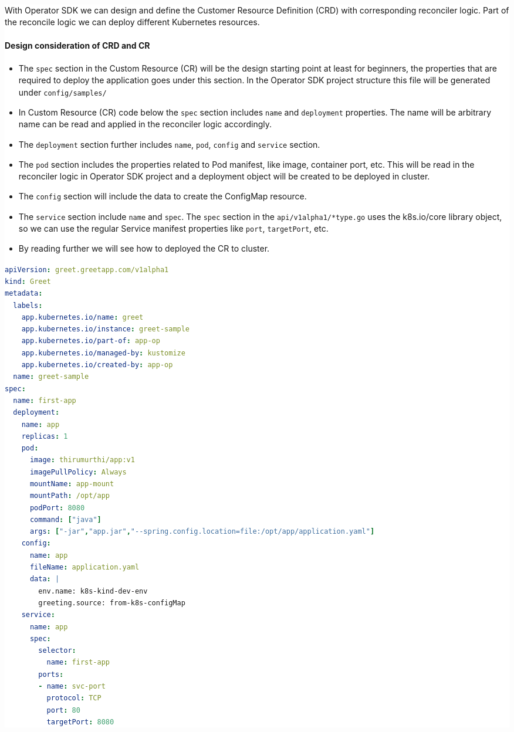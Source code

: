 With Operator SDK we can design and define the Customer Resource Definition (CRD) with corresponding reconciler logic. Part of the reconcile logic we can deploy different Kubernetes resources.

#### Design consideration of CRD and CR

- The `spec` section in the Custom Resource (CR) will be the design starting point at least for beginners, the properties that are required to deploy the application goes under this section. In the Operator SDK project structure this file will be generated under `config/samples/`

- In Custom Resource (CR) code below the `spec` section includes `name` and `deployment` properties. The name will be arbitrary name can be read and applied in the reconciler logic accordingly.

- The `deployment` section further includes `name`, `pod`, `config` and `service` section.

- The `pod` section includes the properties related to Pod manifest,  like image, container port, etc. This will be read in the reconciler logic in Operator SDK project and a deployment object will be created to be deployed in cluster.

- The `config` section will include the data to create the ConfigMap resource.

- The `service` section include `name` and `spec`. The `spec` section in the `api/v1alpha1/*type.go` uses the k8s.io/core library object, so we can use the regular Service manifest properties like `port`, `targetPort`, etc.

- By reading further we will see how to deployed the CR to cluster.

```yaml
apiVersion: greet.greetapp.com/v1alpha1
kind: Greet
metadata:
  labels:
    app.kubernetes.io/name: greet
    app.kubernetes.io/instance: greet-sample
    app.kubernetes.io/part-of: app-op
    app.kubernetes.io/managed-by: kustomize
    app.kubernetes.io/created-by: app-op
  name: greet-sample
spec:
  name: first-app
  deployment:
    name: app
    replicas: 1
    pod:
      image: thirumurthi/app:v1
      imagePullPolicy: Always
      mountName: app-mount
      mountPath: /opt/app
      podPort: 8080
      command: ["java"]
      args: ["-jar","app.jar","--spring.config.location=file:/opt/app/application.yaml"]
    config: 
      name: app
      fileName: application.yaml
      data: |
        env.name: k8s-kind-dev-env
        greeting.source: from-k8s-configMap
    service:
      name: app
      spec:
        selector:
          name: first-app
        ports:
        - name: svc-port
          protocol: TCP
          port: 80
          targetPort: 8080
```
